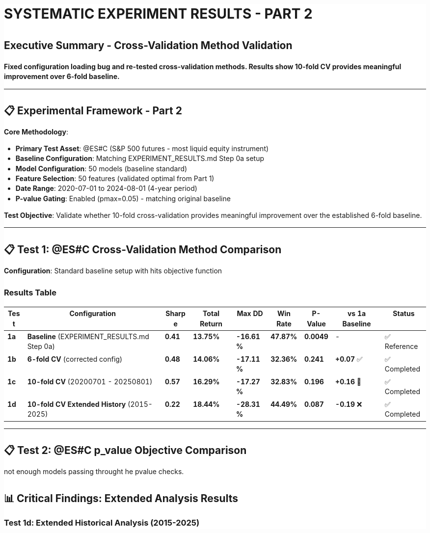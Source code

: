 # SYSTEMATIC EXPERIMENT RESULTS - PART 2

## Executive Summary - Cross-Validation Method Validation

**Fixed configuration loading bug and re-tested cross-validation methods. Results show 10-fold CV provides meaningful improvement over 6-fold baseline.**

---

## 📋 Experimental Framework - Part 2

**Core Methodology**:

- **Primary Test Asset**: @ES#C (S&P 500 futures - most liquid equity instrument)
- **Baseline Configuration**: Matching EXPERIMENT_RESULTS.md Step 0a setup
- **Model Configuration**: 50 models (baseline standard)
- **Feature Selection**: 50 features (validated optimal from Part 1)
- **Date Range**: 2020-07-01 to 2024-08-01 (4-year period)
- **P-value Gating**: Enabled (pmax=0.05) - matching original baseline

**Test Objective**: Validate whether 10-fold cross-validation provides meaningful improvement over the established 6-fold baseline.

---

## 📋 Test 1: @ES#C Cross-Validation Method Comparison

**Configuration**: Standard baseline setup with hits objective function

### Results Table

| Test         | Configuration                                      | Sharpe         | Total Return     | Max DD            | Win Rate         | P-Value          | vs 1a Baseline     | Status       |
| ------------ | -------------------------------------------------- | -------------- | ---------------- | ----------------- | ---------------- | ---------------- | ------------------ | ------------ |
| **1a** | **Baseline** (EXPERIMENT_RESULTS.md Step 0a) | **0.41** | **13.75%** | **-16.61%** | **47.87%** | **0.0049** | -                  | ✅ Reference |
| **1b** | **6-fold CV** (corrected config)             | **0.48** | **14.06%** | **-17.11%** | **32.36%** | **0.241**  | **+0.07** ✅ | ✅ Completed |
| **1c** | **10-fold CV** (20200701 - 20250801)         | **0.57** | **16.29%** | **-17.27%** | **32.83%** | **0.196**  | **+0.16** 🚀 | ✅ Completed |
| **1d** | **10-fold CV Extended History** (2015-2025)  | **0.22** | **18.44%** | **-28.31%** | **44.49%** | **0.087**  | **-0.19** ❌ | ✅ Completed |

---

## 📋 Test 2: @ES#C p_value Objective Comparison

not enough models passing throught he pvalue checks.

## 📊 Critical Findings: Extended Analysis Results

### Test 1d: Extended Historical Analysis (2015-2025)
